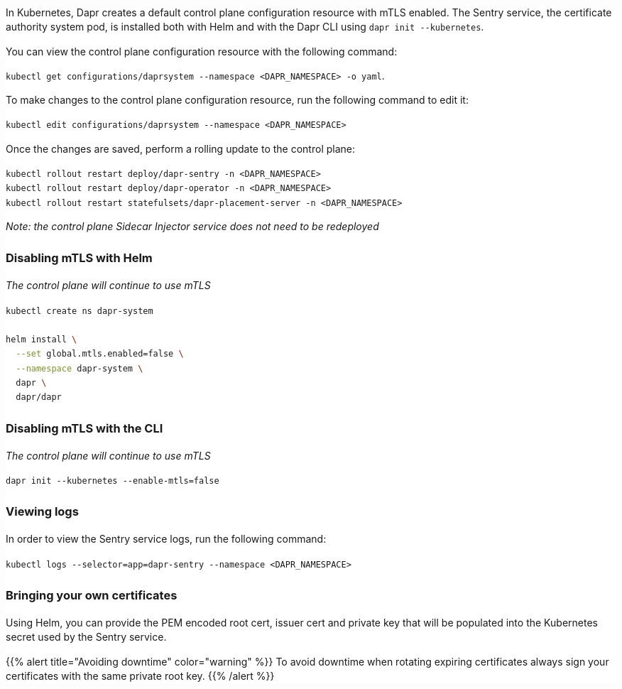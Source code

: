 In Kubernetes, Dapr creates a default control plane configuration resource with mTLS enabled.
The Sentry service, the certificate authority system pod, is installed both with Helm and with the Dapr CLI using `dapr init --kubernetes`.

You can view the control plane configuration resource with the following command:

`kubectl get configurations/daprsystem --namespace <DAPR_NAMESPACE> -o yaml`.

To make changes to the control plane configuration resource, run the following command to edit it:

```
kubectl edit configurations/daprsystem --namespace <DAPR_NAMESPACE>
```

Once the changes are saved, perform a rolling update to the control plane:

```
kubectl rollout restart deploy/dapr-sentry -n <DAPR_NAMESPACE>
kubectl rollout restart deploy/dapr-operator -n <DAPR_NAMESPACE>
kubectl rollout restart statefulsets/dapr-placement-server -n <DAPR_NAMESPACE>
```

*Note: the control plane Sidecar Injector service does not need to be redeployed*

### Disabling mTLS with Helm
*The control plane will continue to use mTLS*

```bash
kubectl create ns dapr-system

helm install \
  --set global.mtls.enabled=false \
  --namespace dapr-system \
  dapr \
  dapr/dapr
```

### Disabling mTLS with the CLI
*The control plane will continue to use mTLS*

```
dapr init --kubernetes --enable-mtls=false
```

### Viewing logs

In order to view the Sentry service logs, run the following command:

```
kubectl logs --selector=app=dapr-sentry --namespace <DAPR_NAMESPACE>
```
### Bringing your own certificates

Using Helm, you can provide the PEM encoded root cert, issuer cert and private key that will be populated into the Kubernetes secret used by the Sentry service.

{{% alert title="Avoiding downtime" color="warning" %}}
To avoid downtime when rotating expiring certificates always sign your certificates with the same private root key.
{{% /alert %}}
